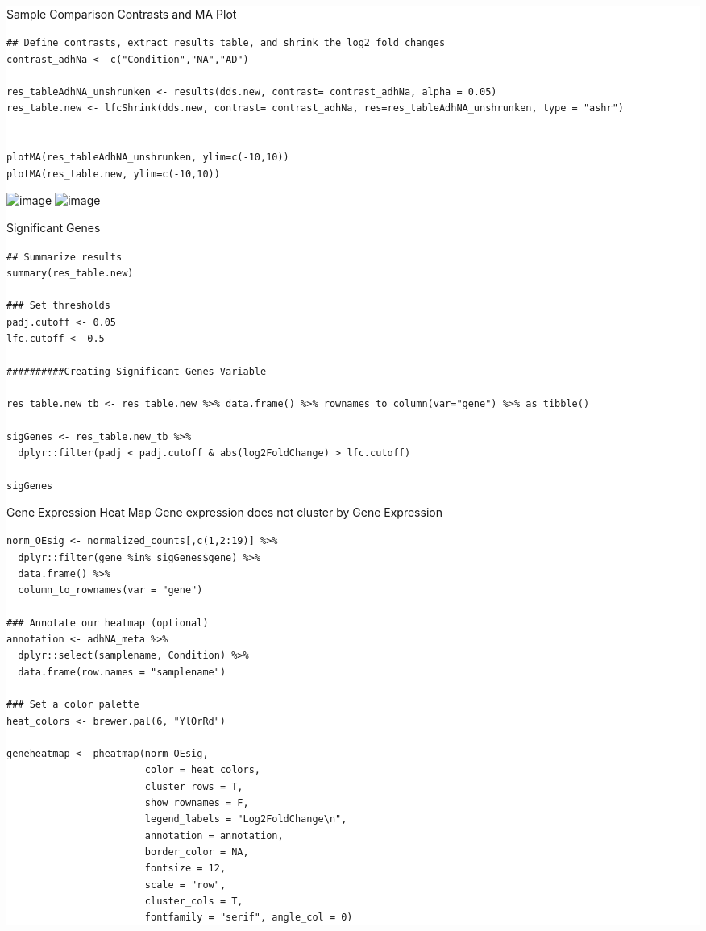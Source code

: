 Sample Comparison Contrasts and MA Plot
```
## Define contrasts, extract results table, and shrink the log2 fold changes
contrast_adhNa <- c("Condition","NA","AD")

res_tableAdhNA_unshrunken <- results(dds.new, contrast= contrast_adhNa, alpha = 0.05)
res_table.new <- lfcShrink(dds.new, contrast= contrast_adhNa, res=res_tableAdhNA_unshrunken, type = "ashr")


plotMA(res_tableAdhNA_unshrunken, ylim=c(-10,10))
plotMA(res_table.new, ylim=c(-10,10))
```
![image](https://github.com/anubhavchandla/UCLA-AD-vs-NA-RNA-Seq-Analysis/assets/166166948/6c8c1cda-689f-406f-a060-7648e5f57353)
![image](https://github.com/anubhavchandla/UCLA-AD-vs-NA-RNA-Seq-Analysis/assets/166166948/7a3565e7-0e02-4224-a3f0-c6981f798f0c)

Significant Genes
```
## Summarize results
summary(res_table.new)

### Set thresholds
padj.cutoff <- 0.05
lfc.cutoff <- 0.5

##########Creating Significant Genes Variable

res_table.new_tb <- res_table.new %>% data.frame() %>% rownames_to_column(var="gene") %>% as_tibble()

sigGenes <- res_table.new_tb %>%
  dplyr::filter(padj < padj.cutoff & abs(log2FoldChange) > lfc.cutoff)

sigGenes
```

Gene Expression Heat Map
Gene expression does not cluster by Gene Expression
```
norm_OEsig <- normalized_counts[,c(1,2:19)] %>% 
  dplyr::filter(gene %in% sigGenes$gene) %>% 
  data.frame() %>%
  column_to_rownames(var = "gene") 

### Annotate our heatmap (optional)
annotation <- adhNA_meta %>% 
  dplyr::select(samplename, Condition) %>% 
  data.frame(row.names = "samplename")

### Set a color palette
heat_colors <- brewer.pal(6, "YlOrRd")

geneheatmap <- pheatmap(norm_OEsig, 
                        color = heat_colors, 
                        cluster_rows = T, 
                        show_rownames = F,
                        legend_labels = "Log2FoldChange\n",
                        annotation = annotation, 
                        border_color = NA, 
                        fontsize = 12, 
                        scale = "row",
                        cluster_cols = T,
                        fontfamily = "serif", angle_col = 0)
```